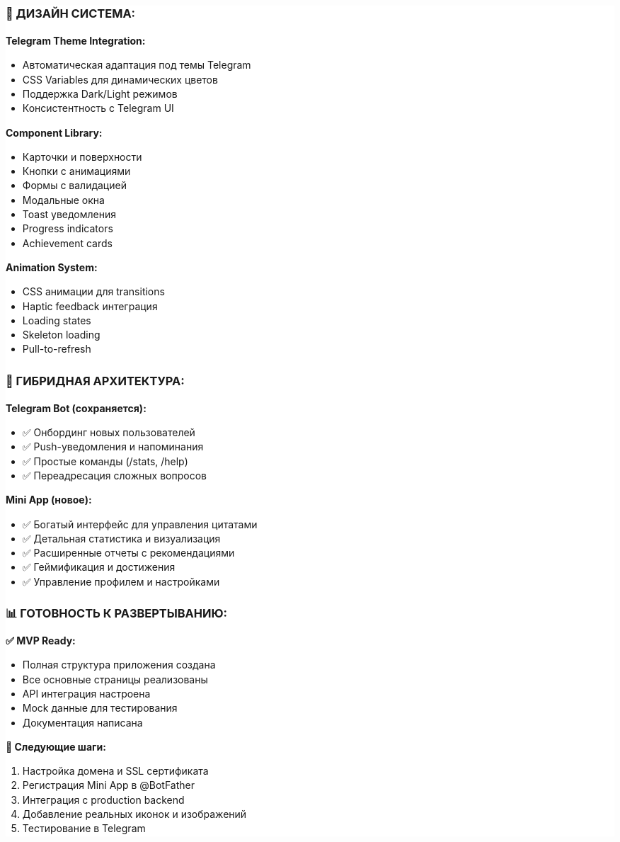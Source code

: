 ### 🎨 ДИЗАЙН СИСТЕМА:

**Telegram Theme Integration:**
- Автоматическая адаптация под темы Telegram
- CSS Variables для динамических цветов
- Поддержка Dark/Light режимов
- Консистентность с Telegram UI

**Component Library:**
- Карточки и поверхности
- Кнопки с анимациями
- Формы с валидацией
- Модальные окна
- Toast уведомления
- Progress indicators
- Achievement cards

**Animation System:**
- CSS анимации для transitions
- Haptic feedback интеграция
- Loading states
- Skeleton loading
- Pull-to-refresh

### 🔄 ГИБРИДНАЯ АРХИТЕКТУРА:

**Telegram Bot (сохраняется):**
- ✅ Онбординг новых пользователей
- ✅ Push-уведомления и напоминания
- ✅ Простые команды (/stats, /help)
- ✅ Переадресация сложных вопросов

**Mini App (новое):**
- ✅ Богатый интерфейс для управления цитатами
- ✅ Детальная статистика и визуализация
- ✅ Расширенные отчеты с рекомендациями
- ✅ Геймификация и достижения
- ✅ Управление профилем и настройками

### 📊 ГОТОВНОСТЬ К РАЗВЕРТЫВАНИЮ:

**✅ MVP Ready:**
- Полная структура приложения создана
- Все основные страницы реализованы
- API интеграция настроена
- Mock данные для тестирования
- Документация написана

**🔄 Следующие шаги:**
1. Настройка домена и SSL сертификата
2. Регистрация Mini App в @BotFather
3. Интеграция с production backend
4. Добавление реальных иконок и изображений
5. Тестирование в Telegram
